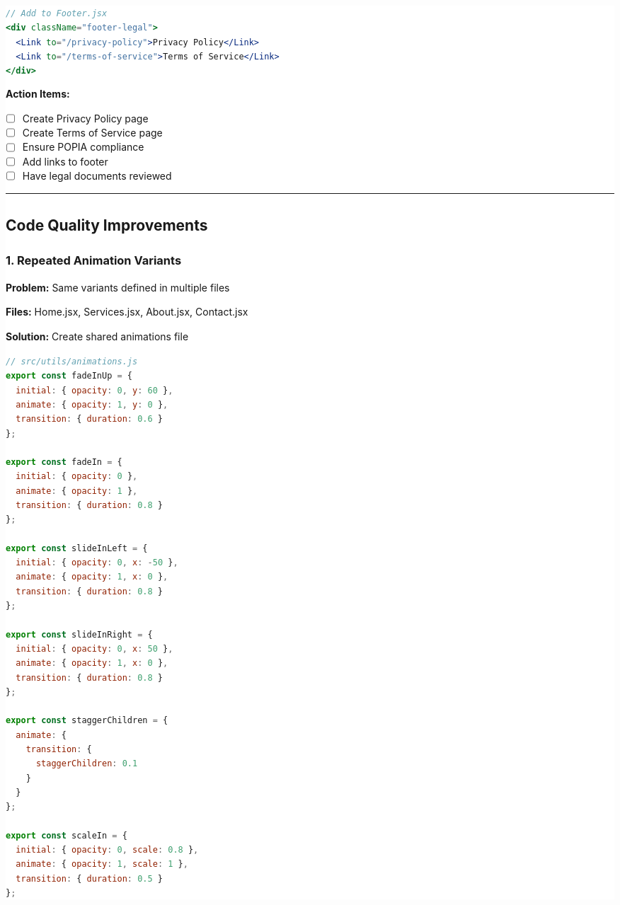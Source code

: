 ```jsx
// Add to Footer.jsx
<div className="footer-legal">
  <Link to="/privacy-policy">Privacy Policy</Link>
  <Link to="/terms-of-service">Terms of Service</Link>
</div>
```

**Action Items:**
- [ ] Create Privacy Policy page
- [ ] Create Terms of Service page
- [ ] Ensure POPIA compliance
- [ ] Add links to footer
- [ ] Have legal documents reviewed

---

## Code Quality Improvements

### 1. Repeated Animation Variants

**Problem:** Same variants defined in multiple files

**Files:** Home.jsx, Services.jsx, About.jsx, Contact.jsx

**Solution:** Create shared animations file

```jsx
// src/utils/animations.js
export const fadeInUp = {
  initial: { opacity: 0, y: 60 },
  animate: { opacity: 1, y: 0 },
  transition: { duration: 0.6 }
};

export const fadeIn = {
  initial: { opacity: 0 },
  animate: { opacity: 1 },
  transition: { duration: 0.8 }
};

export const slideInLeft = {
  initial: { opacity: 0, x: -50 },
  animate: { opacity: 1, x: 0 },
  transition: { duration: 0.8 }
};

export const slideInRight = {
  initial: { opacity: 0, x: 50 },
  animate: { opacity: 1, x: 0 },
  transition: { duration: 0.8 }
};

export const staggerChildren = {
  animate: {
    transition: {
      staggerChildren: 0.1
    }
  }
};

export const scaleIn = {
  initial: { opacity: 0, scale: 0.8 },
  animate: { opacity: 1, scale: 1 },
  transition: { duration: 0.5 }
};
```